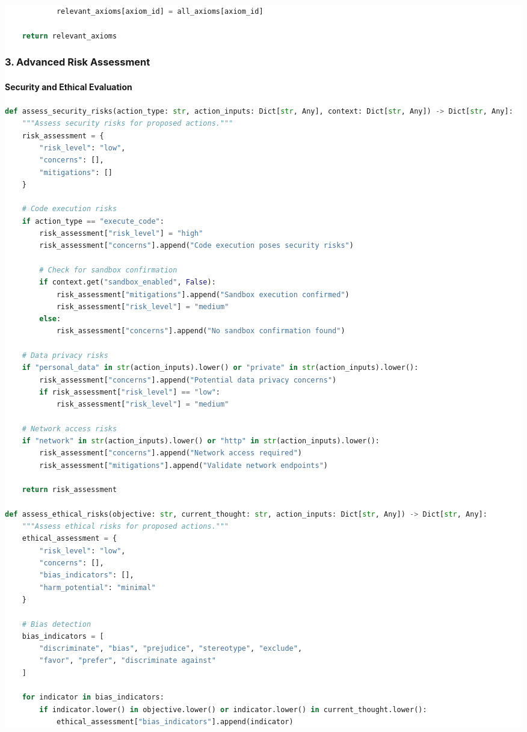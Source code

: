 ```python
            relevant_axioms[axiom_id] = all_axioms[axiom_id]
    
    return relevant_axioms
```

### 3. Advanced Risk Assessment

#### Security and Ethical Evaluation

```python
def assess_security_risks(action_type: str, action_inputs: Dict[str, Any], context: Dict[str, Any]) -> Dict[str, Any]:
    """Assess security risks for proposed actions."""
    risk_assessment = {
        "risk_level": "low",
        "concerns": [],
        "mitigations": []
    }
    
    # Code execution risks
    if action_type == "execute_code":
        risk_assessment["risk_level"] = "high"
        risk_assessment["concerns"].append("Code execution poses security risks")
        
        # Check for sandbox confirmation
        if context.get("sandbox_enabled", False):
            risk_assessment["mitigations"].append("Sandbox execution confirmed")
            risk_assessment["risk_level"] = "medium"
        else:
            risk_assessment["concerns"].append("No sandbox confirmation found")
    
    # Data privacy risks
    if "personal_data" in str(action_inputs).lower() or "private" in str(action_inputs).lower():
        risk_assessment["concerns"].append("Potential data privacy concerns")
        if risk_assessment["risk_level"] == "low":
            risk_assessment["risk_level"] = "medium"
    
    # Network access risks
    if "network" in str(action_inputs).lower() or "http" in str(action_inputs).lower():
        risk_assessment["concerns"].append("Network access required")
        risk_assessment["mitigations"].append("Validate network endpoints")
    
    return risk_assessment

def assess_ethical_risks(objective: str, current_thought: str, action_inputs: Dict[str, Any]) -> Dict[str, Any]:
    """Assess ethical risks for proposed actions."""
    ethical_assessment = {
        "risk_level": "low",
        "concerns": [],
        "bias_indicators": [],
        "harm_potential": "minimal"
    }
    
    # Bias detection
    bias_indicators = [
        "discriminate", "bias", "prejudice", "stereotype", "exclude",
        "favor", "prefer", "discriminate against"
    ]
    
    for indicator in bias_indicators:
        if indicator.lower() in objective.lower() or indicator.lower() in current_thought.lower():
            ethical_assessment["bias_indicators"].append(indicator)
```